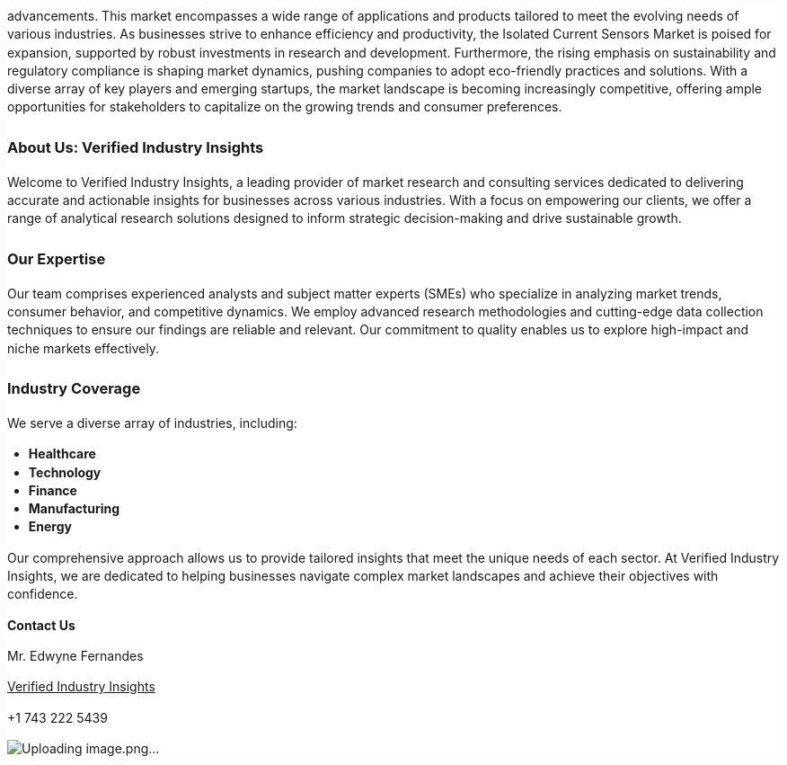 advancements. This market encompasses a wide range of applications and products tailored to meet the evolving needs of various industries. As businesses strive to enhance efficiency and productivity, the Isolated Current Sensors Market is poised for expansion, supported by robust investments in research and development. Furthermore, the rising emphasis on sustainability and regulatory compliance is shaping market dynamics, pushing companies to adopt eco-friendly practices and solutions. With a diverse array of key players and emerging startups, the market landscape is becoming increasingly competitive, offering ample opportunities for stakeholders to capitalize on the growing trends and consumer preferences.</p><h3>About Us: Verified Industry Insights</h3><p>Welcome to Verified Industry Insights, a leading provider of market research and consulting services dedicated to delivering accurate and actionable insights for businesses across various industries. With a focus on empowering our clients, we offer a range of analytical research solutions designed to inform strategic decision-making and drive sustainable growth.</p><h3>Our Expertise</h3><p>Our team comprises experienced analysts and subject matter experts (SMEs) who specialize in analyzing market trends, consumer behavior, and competitive dynamics. We employ advanced research methodologies and cutting-edge data collection techniques to ensure our findings are reliable and relevant. Our commitment to quality enables us to explore high-impact and niche markets effectively.</p><h3>Industry Coverage</h3><p>We serve a diverse array of industries, including:</p><ul><li><strong>Healthcare</strong></li><li><strong>Technology</strong></li><li><strong>Finance</strong></li><li><strong>Manufacturing</strong></li><li><strong>Energy</strong></li></ul><p>Our comprehensive approach allows us to provide tailored insights that meet the unique needs of each sector. At Verified Industry Insights, we are dedicated to helping businesses navigate complex market landscapes and achieve their objectives with confidence.</p><p><strong>Contact Us</strong></p><p>Mr. Edwyne Fernandes</p><p><a href="https://www.verifiedindustryinsights.com/">Verified Industry Insights</a></p><p>+1 743 222 5439</p>
![Uploading image.png…]()
